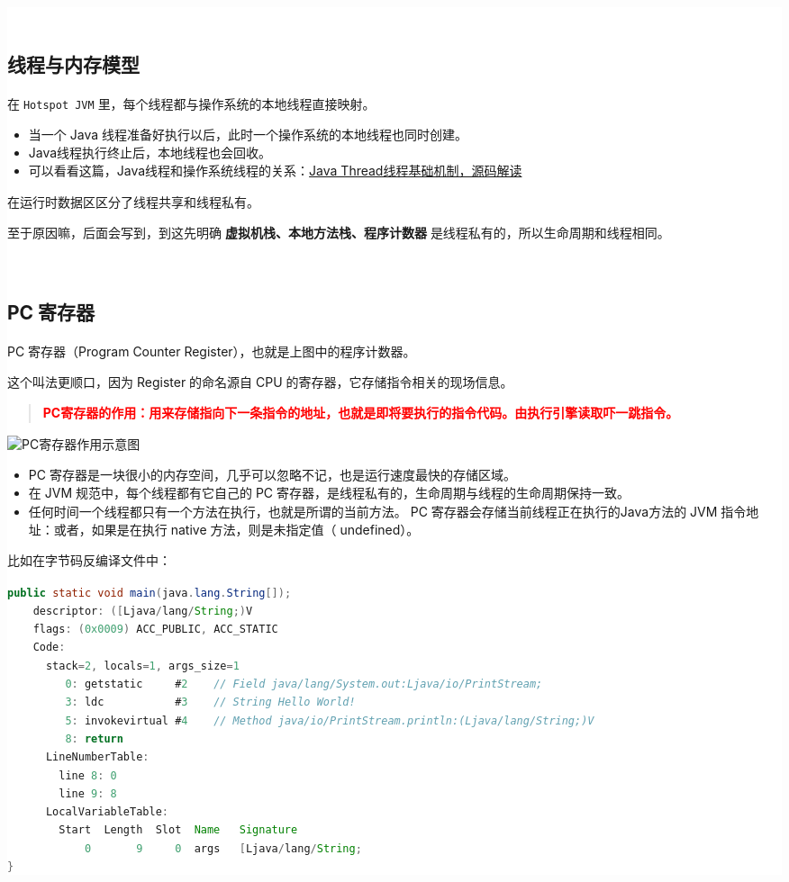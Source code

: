 <br/>

## <span id="t1">线程与内存模型</span>

在 `Hotspot JVM` 里，每个线程都与操作系统的本地线程直接映射。

- 当一个 Java 线程准备好执行以后，此时一个操作系统的本地线程也同时创建。
- Java线程执行终止后，本地线程也会回收。
- 可以看看这篇，Java线程和操作系统线程的关系：<a target="_blank" href="https://blog.csdn.net/m0_46144826/article/details/107583259">Java Thread线程基础机制，源码解读</a>

在运行时数据区区分了线程共享和线程私有。

至于原因嘛，后面会写到，到这先明确 **虚拟机栈、本地方法栈、程序计数器** 是线程私有的，所以生命周期和线程相同。



<br/>

## <span id="t2">PC 寄存器</span>

PC 寄存器（Program Counter Register），也就是上图中的程序计数器。

这个叫法更顺口，因为 Register 的命名源自 CPU 的寄存器，它存储指令相关的现场信息。

> **<font color="red">PC寄存器的作用：用来存储指向下一条指令的地址，也就是即将要执行的指令代码。由执行引擎读取吓一跳指令。</font>**



![PC寄存器作用示意图](http://shiva.oss-cn-hangzhou.aliyuncs.com/data/java/PC%E5%AF%84%E5%AD%98%E5%99%A8%E4%BD%9C%E7%94%A8%E7%A4%BA%E6%84%8F%E5%9B%BE.png)

- PC 寄存器是一块很小的内存空间，几乎可以忽略不记，也是运行速度最快的存储区域。
- 在 JVM 规范中，每个线程都有它自己的 PC 寄存器，是线程私有的，生命周期与线程的生命周期保持一致。
- 任何时间一个线程都只有一个方法在执行，也就是所谓的当前方法。 PC 寄存器会存储当前线程正在执行的Java方法的 JVM 指令地址：或者，如果是在执行 native 方法，则是未指定值（ undefined）。

比如在字节码反编译文件中：

```java
public static void main(java.lang.String[]);
    descriptor: ([Ljava/lang/String;)V
    flags: (0x0009) ACC_PUBLIC, ACC_STATIC
    Code:
      stack=2, locals=1, args_size=1
         0: getstatic     #2    // Field java/lang/System.out:Ljava/io/PrintStream;
         3: ldc           #3    // String Hello World!
         5: invokevirtual #4    // Method java/io/PrintStream.println:(Ljava/lang/String;)V
         8: return
      LineNumberTable:
        line 8: 0
        line 9: 8
      LocalVariableTable:
        Start  Length  Slot  Name   Signature
            0       9     0  args   [Ljava/lang/String;
}
```
